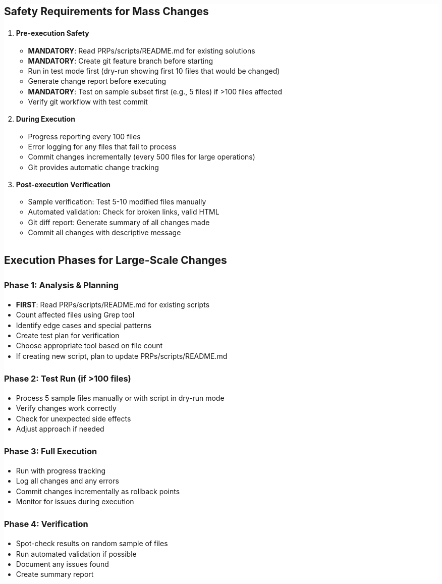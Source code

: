```python
```

## Safety Requirements for Mass Changes
1. **Pre-execution Safety**
   - **MANDATORY**: Read PRPs/scripts/README.md for existing solutions
   - **MANDATORY**: Create git feature branch before starting
   - Run in test mode first (dry-run showing first 10 files that would be changed)
   - Generate change report before executing
   - **MANDATORY**: Test on sample subset first (e.g., 5 files) if >100 files affected
   - Verify git workflow with test commit

2. **During Execution**
   - Progress reporting every 100 files
   - Error logging for any files that fail to process
   - Commit changes incrementally (every 500 files for large operations)
   - Git provides automatic change tracking

3. **Post-execution Verification**
   - Sample verification: Test 5-10 modified files manually
   - Automated validation: Check for broken links, valid HTML
   - Git diff report: Generate summary of all changes made
   - Commit all changes with descriptive message

## Execution Phases for Large-Scale Changes

### Phase 1: Analysis & Planning
- **FIRST**: Read PRPs/scripts/README.md for existing scripts
- Count affected files using Grep tool
- Identify edge cases and special patterns
- Create test plan for verification
- Choose appropriate tool based on file count
- If creating new script, plan to update PRPs/scripts/README.md

### Phase 2: Test Run (if >100 files)
- Process 5 sample files manually or with script in dry-run mode
- Verify changes work correctly
- Check for unexpected side effects
- Adjust approach if needed

### Phase 3: Full Execution
- Run with progress tracking
- Log all changes and any errors
- Commit changes incrementally as rollback points
- Monitor for issues during execution

### Phase 4: Verification
- Spot-check results on random sample of files
- Run automated validation if possible
- Document any issues found
- Create summary report
